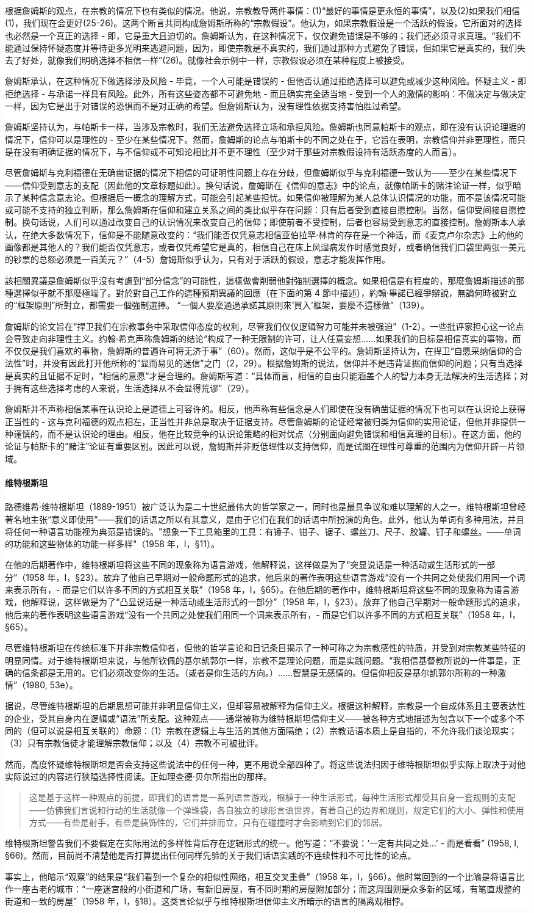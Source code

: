 根据詹姆斯的观点，在宗教的情况下也有类似的情况。他说，宗教教导两件事情：(1)“最好的事情是更永恒的事情”，以及(2)如果我们相信(1)，我们现在会更好(25-26)。这两个断言共同构成詹姆斯所称的“宗教假设”。他认为，如果宗教假设是一个活跃的假设，它所面对的选择也必然是一个真正的选择 - 即，它是重大且迫切的。詹姆斯认为，在这种情况下，仅仅避免错误是不够的；我们还必须寻求真理。“我们不能通过保持怀疑态度并等待更多光明来逃避问题，因为，即使宗教是不真实的，我们通过那种方式避免了错误，但如果它是真实的，我们失去了好处，就像我们明确选择不相信一样”(26)。就像社会示例中一样，宗教假设必须在某种程度上被接受。

詹姆斯承认，在这种情况下做选择涉及风险 - 毕竟，一个人可能是错误的 - 但他否认通过拒绝选择可以避免或减少这种风险。怀疑主义 - 即拒绝选择 - 与承诺一样具有风险。此外，所有这些姿态都不可避免地 - 而且确实完全适当地 - 受到一个人的激情的影响：不做决定与做决定一样，因为它是出于对错误的恐惧而不是对正确的希望。但詹姆斯认为，没有理性依据支持害怕胜过希望。

詹姆斯坚持认为，与帕斯卡一样，当涉及宗教时，我们无法避免选择立场和承担风险。詹姆斯也同意帕斯卡的观点，即在没有认识论理据的情况下，信仰可以是理性的 - 至少在某些情况下。然而，詹姆斯的论点与帕斯卡的不同之处在于，它旨在表明，宗教信仰并非更理性，而只是在没有明确证据的情况下，与不信仰或不可知论相比并不更不理性（至少对于那些对宗教假设持有活跃态度的人而言）。

尽管詹姆斯与克利福德在无确凿证据的情况下相信的可证明性问题上存在分歧，但詹姆斯似乎与克利福德一致认为——至少在某些情况下——信仰受到意志的支配（因此他的文章标题如此）。换句话说，詹姆斯在《信仰的意志》中的论点，就像帕斯卡的赌注论证一样，似乎暗示了某种信念意志论。但根据后一概念的理解方式，可能会引起某些担忧。如果信仰被理解为某人总体认识情况的功能，而不是该情况可能或可能不支持的独立判断，那么詹姆斯在信仰和建立关系之间的类比似乎存在问题：只有后者受到直接自愿控制。当然，信仰受间接自愿控制。换句话说，人们可以通过改变自己的认识情况来改变自己的信仰；即使前者不受控制，后者也容易受到意志的直接控制。詹姆斯本人承认，在绝大多数情况下，信仰是不能随意改变的：“我们能否仅凭意志相信亚伯拉罕·林肯的存在是一个神话，而《麦克卢尔杂志》上的他的画像都是其他人的？我们能否仅凭意志，或者仅凭希望它是真的，相信自己在床上风湿病发作时感觉良好，或者确信我们口袋里两张一美元的钞票的总额必须是一百美元？”（4-5）詹姆斯似乎认为，只有对于活跃的假设，意志才能发挥作用。

該相關異議是詹姆斯似乎沒有考慮到“部分信念”的可能性，這樣做會削弱他對強制選擇的概念。如果相信是有程度的，那麼詹姆斯描述的那種選擇似乎就不那麼極端了。對於對自己工作的這種預期異議的回應（在下面的第 4 節中描述），約翰·畢諾已經爭辯說，無論何時被對立的“框架原則”所對立，都需要一個強制選擇。 “一個人要麼通過承諾其原則來‘買入’框架，要麼不這樣做”（139）。

詹姆斯的论文旨在“捍卫我们在宗教事务中采取信仰态度的权利，尽管我们仅仅逻辑智力可能并未被强迫”（1-2）。一些批评家担心这一论点会导致走向非理性主义。约翰·希克声称詹姆斯的结论“构成了一种无限制的许可，让人任意妄想……如果我们的目标是相信真实的事物，而不仅仅是我们喜欢的事物，詹姆斯的普遍许可将无济于事”（60）。然而，这似乎是不公平的。詹姆斯坚持认为，在捍卫“自愿采纳信仰的合法性”时，并没有因此打开他所称的“显而易见的迷信”之门（2，29）。根据詹姆斯的说法，信仰并不是违背证据而信仰的问题；只有当选择是真实的且证据不足时，“相信的意愿”才是合理的。詹姆斯写道：“具体而言，相信的自由只能涵盖个人的智力本身无法解决的生活选择；对于拥有这些选择考虑的人来说，生活选择从不会显得荒谬”（29）。

詹姆斯并不声称相信某事在认识论上是道德上可容许的。相反，他声称有些信念是人们即使在没有确凿证据的情况下也可以在认识论上获得正当性的 - 这与克利福德的观点相左，正当性并非总是取决于证据支持。尽管詹姆斯的论证经常被归类为信仰的实用论证，但他并非提供一种谨慎的，而不是认识论的理由。相反，他在比较竞争的认识论策略的相对优点（分别面向避免错误和相信真理的目标）。在这方面，他的论证与帕斯卡的“赌注”论证有重要区别。因此可以说，詹姆斯并非贬低理性以支持信仰，而是试图在理性可尊重的范围内为信仰开辟一片领域。

#### 维特根斯坦

路德维希·维特根斯坦（1889-1951）被广泛认为是二十世纪最伟大的哲学家之一，同时也是最具争议和难以理解的人之一。维特根斯坦曾经著名地主张“意义即使用”——我们的话语之所以有其意义，是由于它们在我们的话语中所扮演的角色。此外，他认为单词有多种用法，并且将任何一种语言功能视为典范是错误的。"想象一下工具箱里的工具：有锤子、钳子、锯子、螺丝刀、尺子、胶罐、钉子和螺丝。——单词的功能和这些物体的功能一样多样"（1958 年，I，§11）。

在他的后期著作中，维特根斯坦将这些不同的现象称为语言游戏，他解释说，这样做是为了“突显说话是一种活动或生活形式的一部分”（1958 年，I，§23）。放弃了他自己早期对一般命题形式的追求，他后来的著作表明这些语言游戏“没有一个共同之处使我们用同一个词来表示所有，- 而是它们以许多不同的方式相互关联”（1958 年，I，§65）。在他后期的著作中，维特根斯坦将这些不同的现象称为语言游戏，他解释说，这样做是为了“凸显说话是一种活动或生活形式的一部分”（1958 年，I，§23）。放弃了他自己早期对一般命题形式的追求，他后来的著作表明这些语言游戏“没有一个共同之处使我们用同一个词来表示所有，- 而是它们以许多不同的方式相互关联”（1958 年，I，§65）。

尽管维特根斯坦在传统标准下并非宗教信仰者，但他的哲学言论和日记条目揭示了一种可称之为宗教感性的特质，并受到对宗教某些特征的明显同情。对于维特根斯坦来说，与他所钦佩的基尔凯郭尔一样，宗教不是理论问题，而是实践问题。“我相信基督教所说的一件事是，正确的信条都是无用的。它们必须改变你的生活。（或者是你生活的方向。）……智慧是无感情的。但信仰相反是基尔凯郭尔所称的一种激情”（1980, 53e）。

据说，尽管维特根斯坦的后期思想可能并非明显信仰主义，但却容易被解释为信仰主义。根据这种解释，宗教是一个自成体系且主要表达性的企业，受其自身内在逻辑或“语法”所支配。这种观点——通常被称为维特根斯坦信仰主义——被各种方式地描述为包含以下一个或多个不同的（但可以说是相互关联的）命题：（1）宗教在逻辑上与生活的其他方面隔绝；（2）宗教话语本质上是自指的，不允许我们谈论现实；（3）只有宗教信徒才能理解宗教信仰；以及（4）宗教不可被批评。

然而，高度怀疑维特根斯坦是否会支持这些说法中的任何一种，更不用说全部四种了。将这些说法归因于维特根斯坦似乎实际上取决于对他实际说过的内容进行狭隘选择性阅读。正如理查德·贝尔所指出的那样。

> 这是基于这样一种观点的前提，即我们的语言是一系列语言游戏，根植于一种生活形式，每种生活形式都受其自身一套规则的支配——仿佛我们言说和行动的生活就像一个弹珠袋，各自独立的球形言语世界，有着自己的边界和规则，规定它们的大小、弹性和使用方式——有些是射手，有些是装饰性的，它们并排而立，只有在碰撞时才会影响到它们的邻居。

维特根斯坦警告我们不要假定在实际用法的多样性背后存在逻辑形式的统一。他写道：“不要说：‘一定有共同之处…’ - 而是看看” (1958, I, §66)。然而，目前尚不清楚他是否打算提出任何同样先验的关于我们话语实践的不连续性和不可比性的论点。

事实上，他暗示“观察”的结果是“我们看到一个复杂的相似性网络，相互交叉重叠”（1958 年，I，§66）。他时常回到的一个比喻是将语言比作一座古老的城市：“一座迷宫般的小街道和广场，有新旧房屋，有不同时期的房屋附加部分；而这周围则是众多新的区域，有笔直规整的街道和一致的房屋”（1958 年，I，§18）。这类言论似乎与维特根斯坦信仰主义所暗示的语言的隔离观相悖。
